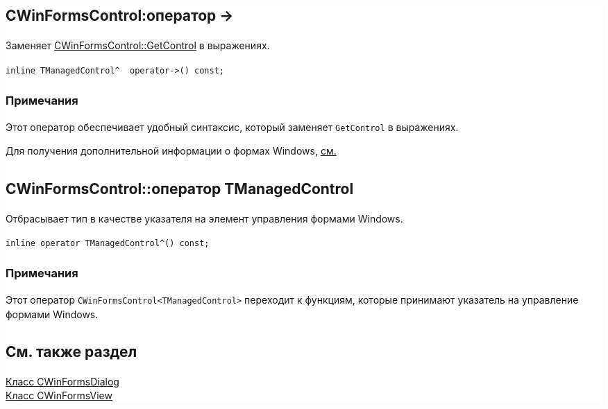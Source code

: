 ## <a name="cwinformscontroloperator--gt"></a><a name="operator_-_gt"></a>CWinFormsControl:оператор -&gt;

Заменяет [CWinFormsControl::GetControl](#getcontrol) в выражениях.

```
inline TManagedControl^  operator->() const;
```

### <a name="remarks"></a>Примечания

Этот оператор обеспечивает удобный синтаксис, который заменяет `GetControl` в выражениях.

Для получения дополнительной информации о формах Windows, [см.](../../dotnet/using-a-windows-form-user-control-in-mfc.md)

## <a name="cwinformscontroloperator-tmanagedcontrol"></a><a name="operator_tmanagedcontrol"></a>CWinFormsControl::оператор TManagedControl

Отбрасывает тип в качестве указателя на элемент управления формами Windows.

```
inline operator TManagedControl^() const;
```

### <a name="remarks"></a>Примечания

Этот оператор `CWinFormsControl<TManagedControl>` переходит к функциям, которые принимают указатель на управление формами Windows.

## <a name="see-also"></a>См. также раздел

[Класс CWinFormsDialog](../../mfc/reference/cwinformsdialog-class.md)<br/>
[Класс CWinFormsView](../../mfc/reference/cwinformsview-class.md)
